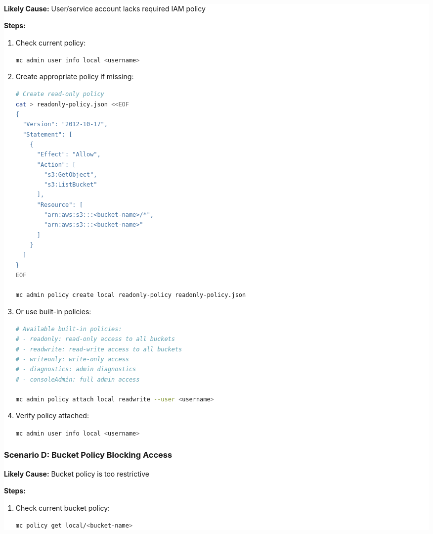 **Likely Cause:** User/service account lacks required IAM policy

**Steps:**
1. Check current policy:
   ```bash
   mc admin user info local <username>
   ```

2. Create appropriate policy if missing:
   ```bash
   # Create read-only policy
   cat > readonly-policy.json <<EOF
   {
     "Version": "2012-10-17",
     "Statement": [
       {
         "Effect": "Allow",
         "Action": [
           "s3:GetObject",
           "s3:ListBucket"
         ],
         "Resource": [
           "arn:aws:s3:::<bucket-name>/*",
           "arn:aws:s3:::<bucket-name>"
         ]
       }
     ]
   }
   EOF
   
   mc admin policy create local readonly-policy readonly-policy.json
   ```

3. Or use built-in policies:
   ```bash
   # Available built-in policies:
   # - readonly: read-only access to all buckets
   # - readwrite: read-write access to all buckets
   # - writeonly: write-only access
   # - diagnostics: admin diagnostics
   # - consoleAdmin: full admin access
   
   mc admin policy attach local readwrite --user <username>
   ```

4. Verify policy attached:
   ```bash
   mc admin user info local <username>
   ```

### Scenario D: Bucket Policy Blocking Access

**Likely Cause:** Bucket policy is too restrictive

**Steps:**
1. Check current bucket policy:
   ```bash
   mc policy get local/<bucket-name>
   ```
